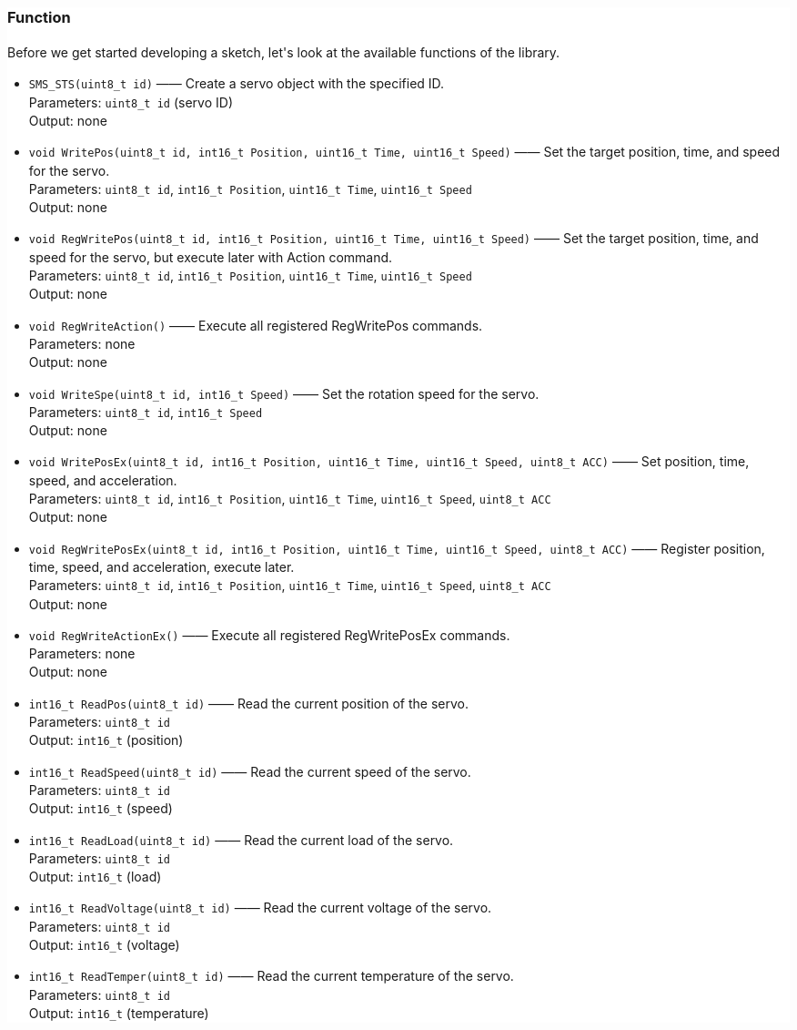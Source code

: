 ### Function

Before we get started developing a sketch, let's look at the available functions of the library.

- `SMS_STS(uint8_t id)` —— Create a servo object with the specified ID.  
  Parameters: `uint8_t id` (servo ID)  
  Output: none

- `void WritePos(uint8_t id, int16_t Position, uint16_t Time, uint16_t Speed)` —— Set the target position, time, and speed for the servo.  
  Parameters: `uint8_t id`, `int16_t Position`, `uint16_t Time`, `uint16_t Speed`  
  Output: none

- `void RegWritePos(uint8_t id, int16_t Position, uint16_t Time, uint16_t Speed)` —— Set the target position, time, and speed for the servo, but execute later with Action command.  
  Parameters: `uint8_t id`, `int16_t Position`, `uint16_t Time`, `uint16_t Speed`  
  Output: none

- `void RegWriteAction()` —— Execute all registered RegWritePos commands.  
  Parameters: none  
  Output: none

- `void WriteSpe(uint8_t id, int16_t Speed)` —— Set the rotation speed for the servo.  
  Parameters: `uint8_t id`, `int16_t Speed`  
  Output: none

- `void WritePosEx(uint8_t id, int16_t Position, uint16_t Time, uint16_t Speed, uint8_t ACC)` —— Set position, time, speed, and acceleration.  
  Parameters: `uint8_t id`, `int16_t Position`, `uint16_t Time`, `uint16_t Speed`, `uint8_t ACC`  
  Output: none

- `void RegWritePosEx(uint8_t id, int16_t Position, uint16_t Time, uint16_t Speed, uint8_t ACC)` —— Register position, time, speed, and acceleration, execute later.  
  Parameters: `uint8_t id`, `int16_t Position`, `uint16_t Time`, `uint16_t Speed`, `uint8_t ACC`  
  Output: none

- `void RegWriteActionEx()` —— Execute all registered RegWritePosEx commands.  
  Parameters: none  
  Output: none

- `int16_t ReadPos(uint8_t id)` —— Read the current position of the servo.  
  Parameters: `uint8_t id`  
  Output: `int16_t` (position)

- `int16_t ReadSpeed(uint8_t id)` —— Read the current speed of the servo.  
  Parameters: `uint8_t id`  
  Output: `int16_t` (speed)

- `int16_t ReadLoad(uint8_t id)` —— Read the current load of the servo.  
  Parameters: `uint8_t id`  
  Output: `int16_t` (load)

- `int16_t ReadVoltage(uint8_t id)` —— Read the current voltage of the servo.  
  Parameters: `uint8_t id`  
  Output: `int16_t` (voltage)

- `int16_t ReadTemper(uint8_t id)` —— Read the current temperature of the servo.  
  Parameters: `uint8_t id`  
  Output: `int16_t` (temperature)
